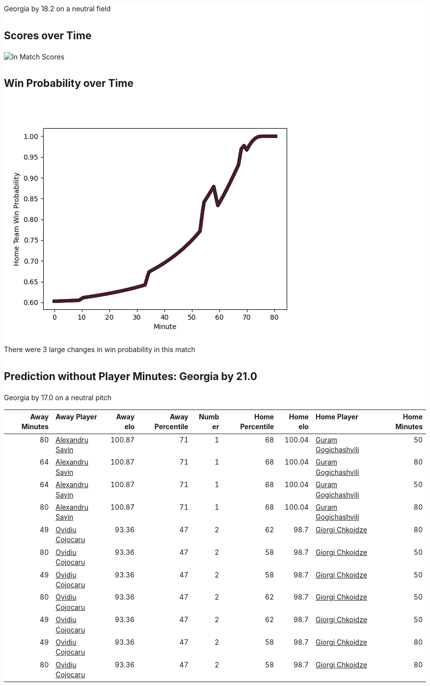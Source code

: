 
Georgia by 18.2 on a neutral field
## Scores over Time


![In Match Scores](plots/recap_scores_2023-03-05-Georgia-Romania.png)
## Win Probability over Time


![In Match Predictions](plots/recap_prob_2023-03-05-Georgia-Romania.png)

There were 3 large changes in win probability in this match
## Prediction without Player Minutes: Georgia by 21.0


Georgia by 17.0 on a neutral pitch



|   Away Minutes | Away Player                                                                          |   Away elo |   Away Percentile |   Number |   Home Percentile |   Home elo | Home Player                                                               |   Home Minutes |
|---------------:|:-------------------------------------------------------------------------------------|-----------:|------------------:|---------:|------------------:|-----------:|:--------------------------------------------------------------------------|---------------:|
|             80 | [Alexandru Savin](..//playerfiles//AlexandruSavin_cleaned.md)                        |     100.87 |                71 |        1 |                68 |     100.04 | [Guram Gogichashvili](..//playerfiles//GuramGogichashvili_cleaned.md)     |             50 |
|             64 | [Alexandru Savin](..//playerfiles//AlexandruSavin_cleaned.md)                        |     100.87 |                71 |        1 |                68 |     100.04 | [Guram Gogichashvili](..//playerfiles//GuramGogichashvili_cleaned.md)     |             80 |
|             64 | [Alexandru Savin](..//playerfiles//AlexandruSavin_cleaned.md)                        |     100.87 |                71 |        1 |                68 |     100.04 | [Guram Gogichashvili](..//playerfiles//GuramGogichashvili_cleaned.md)     |             50 |
|             80 | [Alexandru Savin](..//playerfiles//AlexandruSavin_cleaned.md)                        |     100.87 |                71 |        1 |                68 |     100.04 | [Guram Gogichashvili](..//playerfiles//GuramGogichashvili_cleaned.md)     |             80 |
|             49 | [Ovidiu Cojocaru](..//playerfiles//OvidiuCojocaru_cleaned.md)                        |      93.36 |                47 |        2 |                62 |      98.7  | [Giorgi Chkoidze](..//playerfiles//GiorgiChkoidze_cleaned.md)             |             80 |
|             80 | [Ovidiu Cojocaru](..//playerfiles//OvidiuCojocaru_cleaned.md)                        |      93.36 |                47 |        2 |                58 |      98.7  | [Giorgi Chkoidze](..//playerfiles//GiorgiChkoidze_cleaned.md)             |             50 |
|             49 | [Ovidiu Cojocaru](..//playerfiles//OvidiuCojocaru_cleaned.md)                        |      93.36 |                47 |        2 |                58 |      98.7  | [Giorgi Chkoidze](..//playerfiles//GiorgiChkoidze_cleaned.md)             |             50 |
|             80 | [Ovidiu Cojocaru](..//playerfiles//OvidiuCojocaru_cleaned.md)                        |      93.36 |                47 |        2 |                62 |      98.7  | [Giorgi Chkoidze](..//playerfiles//GiorgiChkoidze_cleaned.md)             |             50 |
|             49 | [Ovidiu Cojocaru](..//playerfiles//OvidiuCojocaru_cleaned.md)                        |      93.36 |                47 |        2 |                62 |      98.7  | [Giorgi Chkoidze](..//playerfiles//GiorgiChkoidze_cleaned.md)             |             50 |
|             49 | [Ovidiu Cojocaru](..//playerfiles//OvidiuCojocaru_cleaned.md)                        |      93.36 |                47 |        2 |                58 |      98.7  | [Giorgi Chkoidze](..//playerfiles//GiorgiChkoidze_cleaned.md)             |             80 |
|             80 | [Ovidiu Cojocaru](..//playerfiles//OvidiuCojocaru_cleaned.md)                        |      93.36 |                47 |        2 |                58 |      98.7  | [Giorgi Chkoidze](..//playerfiles//GiorgiChkoidze_cleaned.md)             |             80 |